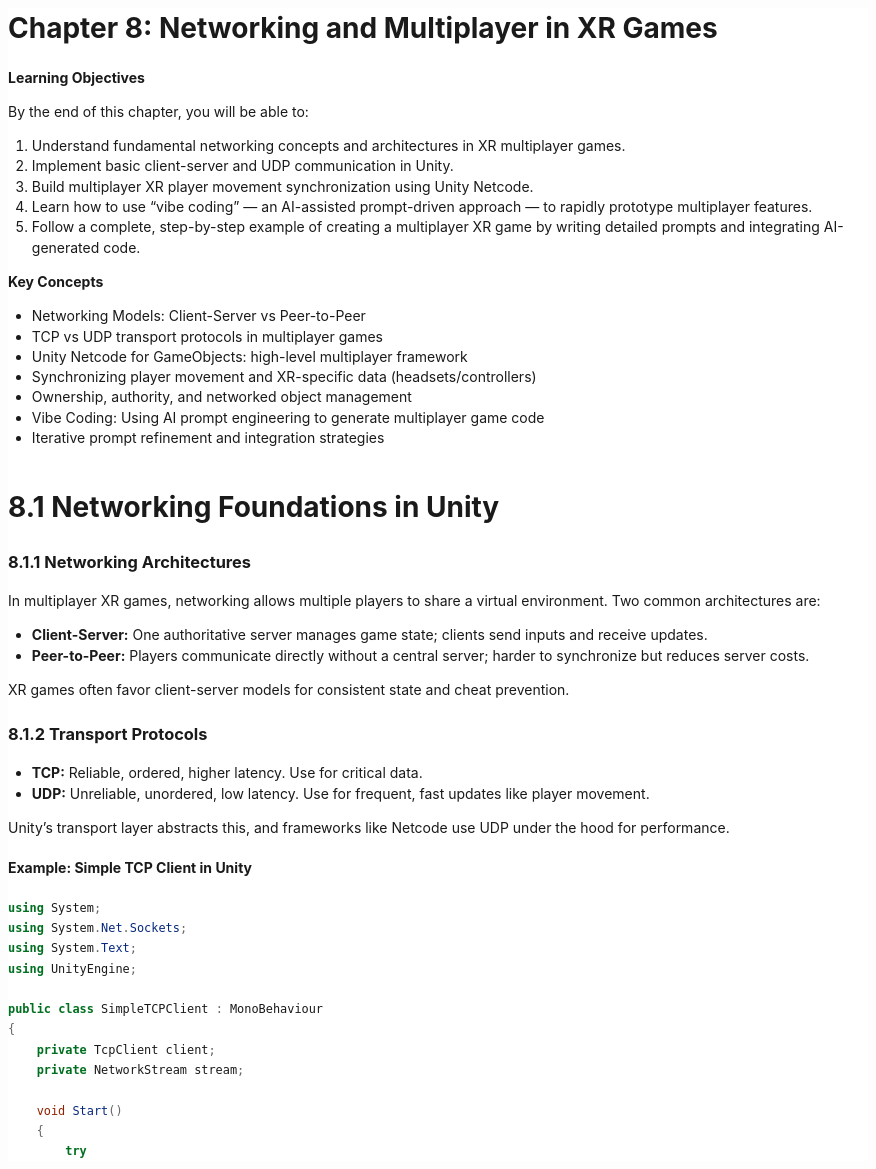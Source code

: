 # Chapter 8: Networking and Multiplayer in XR Games


**Learning Objectives**

By the end of this chapter, you will be able to:

1. Understand fundamental networking concepts and architectures in XR multiplayer games.
2. Implement basic client-server and UDP communication in Unity.
3. Build multiplayer XR player movement synchronization using Unity Netcode.
4. Learn how to use “vibe coding” — an AI-assisted prompt-driven approach — to rapidly prototype multiplayer features.
5. Follow a complete, step-by-step example of creating a multiplayer XR game by writing detailed prompts and integrating AI-generated code.

**Key Concepts**

* Networking Models: Client-Server vs Peer-to-Peer
* TCP vs UDP transport protocols in multiplayer games
* Unity Netcode for GameObjects: high-level multiplayer framework
* Synchronizing player movement and XR-specific data (headsets/controllers)
* Ownership, authority, and networked object management
* Vibe Coding: Using AI prompt engineering to generate multiplayer game code
* Iterative prompt refinement and integration strategies



# 8.1 Networking Foundations in Unity

### 8.1.1 Networking Architectures

In multiplayer XR games, networking allows multiple players to share a virtual environment. Two common architectures are:

* **Client-Server:** One authoritative server manages game state; clients send inputs and receive updates.
* **Peer-to-Peer:** Players communicate directly without a central server; harder to synchronize but reduces server costs.

XR games often favor client-server models for consistent state and cheat prevention.



### 8.1.2 Transport Protocols

* **TCP:** Reliable, ordered, higher latency. Use for critical data.
* **UDP:** Unreliable, unordered, low latency. Use for frequent, fast updates like player movement.

Unity’s transport layer abstracts this, and frameworks like Netcode use UDP under the hood for performance.


#### Example: Simple TCP Client in Unity

```csharp
using System;
using System.Net.Sockets;
using System.Text;
using UnityEngine;

public class SimpleTCPClient : MonoBehaviour
{
    private TcpClient client;
    private NetworkStream stream;

    void Start()
    {
        try
```